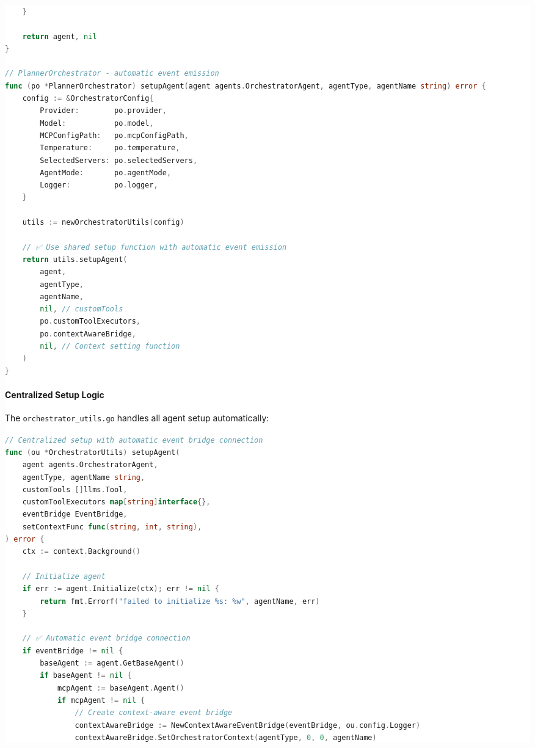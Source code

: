 ```go
    }
    
    return agent, nil
}

// PlannerOrchestrator - automatic event emission
func (po *PlannerOrchestrator) setupAgent(agent agents.OrchestratorAgent, agentType, agentName string) error {
    config := &OrchestratorConfig{
        Provider:        po.provider,
        Model:           po.model,
        MCPConfigPath:   po.mcpConfigPath,
        Temperature:     po.temperature,
        SelectedServers: po.selectedServers,
        AgentMode:       po.agentMode,
        Logger:          po.logger,
    }

    utils := newOrchestratorUtils(config)

    // ✅ Use shared setup function with automatic event emission
    return utils.setupAgent(
        agent,
        agentType,
        agentName,
        nil, // customTools
        po.customToolExecutors,
        po.contextAwareBridge,
        nil, // Context setting function
    )
}
```

#### **Centralized Setup Logic**

The `orchestrator_utils.go` handles all agent setup automatically:

```go
// Centralized setup with automatic event bridge connection
func (ou *OrchestratorUtils) setupAgent(
    agent agents.OrchestratorAgent,
    agentType, agentName string,
    customTools []llms.Tool,
    customToolExecutors map[string]interface{},
    eventBridge EventBridge,
    setContextFunc func(string, int, string),
) error {
    ctx := context.Background()
    
    // Initialize agent
    if err := agent.Initialize(ctx); err != nil {
        return fmt.Errorf("failed to initialize %s: %w", agentName, err)
    }

    // ✅ Automatic event bridge connection
    if eventBridge != nil {
        baseAgent := agent.GetBaseAgent()
        if baseAgent != nil {
            mcpAgent := baseAgent.Agent()
            if mcpAgent != nil {
                // Create context-aware event bridge
                contextAwareBridge := NewContextAwareEventBridge(eventBridge, ou.config.Logger)
                contextAwareBridge.SetOrchestratorContext(agentType, 0, 0, agentName)

```